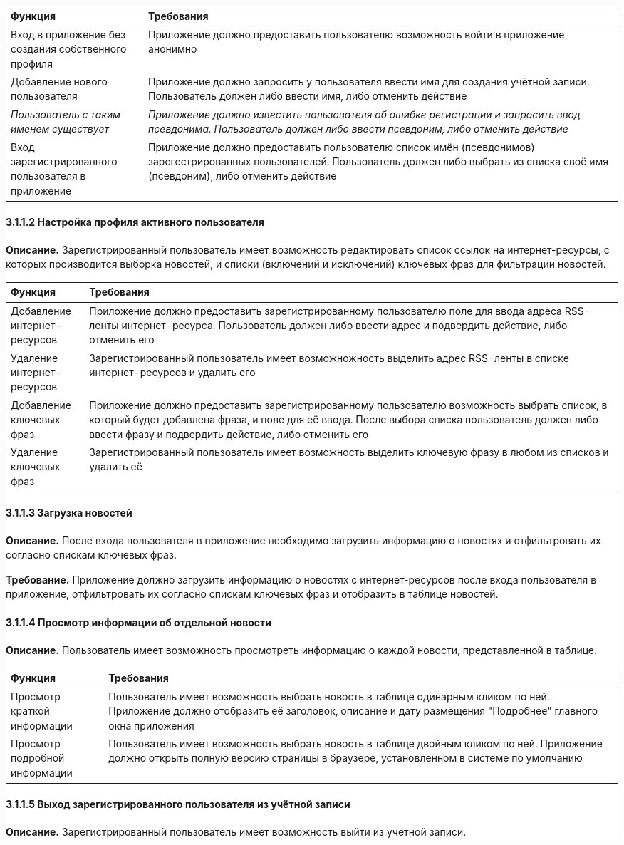 | Функция | Требования | 
|:---|:---|
| Вход в приложение без создания собственного профиля | Приложение должно предоставить пользователю возможность войти в приложение анонимно |
| <a name="registration_requirements"/>Добавление нового пользователя | Приложение должно запросить у пользователя ввести имя для создания учётной записи. Пользователь должен либо ввести имя, либо отменить действие |
| *Пользователь с таким именем существует* | *Приложение должно известить пользователя об ошибке регистрации и запросить ввод псевдонима. Пользователь должен либо ввести псевдоним, либо отменить действие* |
| Вход зарегистрированного пользователя в приложение | Приложение должно предоставить пользователю список имён (псевдонимов) зарегестрированных пользователей. Пользователь должен либо выбрать из списка своё имя (псевдоним), либо отменить действие |

<a name="setting_up_the_profile_of_the_active_user"/>

#### 3.1.1.2 Настройка профиля активного пользователя
**Описание.** Зарегистрированный пользователь имеет возможность редактировать список ссылок на интернет-ресурсы, с которых производится выборка новостей, и списки (включений и исключений) ключевых фраз для фильтрации новостей.
 
| Функция | Требования | 
|:---|:---|
| Добавление интернет-ресурсов | Приложение должно предоставить зарегистрированному пользователю поле для ввода адреса RSS-ленты интернет-ресурса. Пользователь должен либо ввести адрес и подвердить действие, либо отменить его |
| Удаление интернет-ресурсов | Зарегистрированный пользователь имеет возможножность выделить адрес RSS-ленты в списке интернет-ресурсов и удалить его |
| Добавление ключевых фраз | Приложение должно предоставить зарегистрированному пользователю возможность выбрать список, в который будет добавлена фраза, и поле для её ввода. После выбора списка пользователь должен либо ввести фразу и подвердить действие, либо отменить его |
| Удаление ключевых фраз | Зарегистрированный пользователь имеет возможность выделить ключевую фразу в любом из списков и удалить её |

<a name="download_news"/>

#### 3.1.1.3 Загрузка новостей
**Описание.** После входа пользователя в приложение необходимо загрузить информацию о новостях и отфильтровать их согласно спискам ключевых фраз.

**Требование.** Приложение должно загрузить информацию о новостях с интернет-ресурсов после входа пользователя в приложение, отфильтровать их согласно спискам ключевых фраз и отобразить в таблице новостей.

<a name="view_information_about_an_individual_newsletter"/>

#### 3.1.1.4 Просмотр информации об отдельной новости
**Описание.** Пользователь имеет возможность просмотреть информацию о каждой новости, представленной в таблице.

| Функция | Требования | 
|:---|:---|
| Просмотр краткой информации | Пользователь имеет возможность выбрать новость в таблице одинарным кликом по ней. Приложение должно отобразить её заголовок, описание и дату размещения "Подробнее" главного окна приложения |
| Просмотр подробной информации | Пользователь имеет возможность выбрать новость в таблице двойным кликом по ней. Приложение должно открыть полную версию страницы в браузере, установленном в системе по умолчанию |

<a name="active_user_change"/>

#### 3.1.1.5 Выход зарегистрированного пользователя из учётной записи
**Описание.** Зарегистрированный пользователь имеет возможность выйти из учётной записи.
